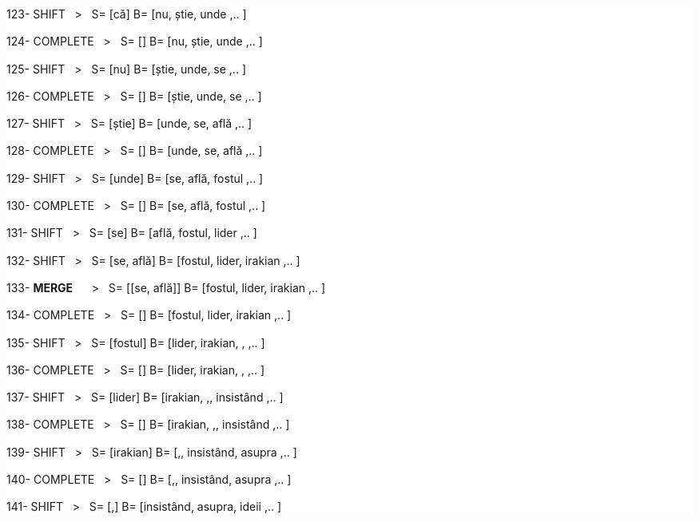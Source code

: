 

123- SHIFT&nbsp;&nbsp;&nbsp;>&nbsp;&nbsp;&nbsp;S= [că]   B= [nu, știe, unde ,.. ]



124- COMPLETE&nbsp;&nbsp;&nbsp;>&nbsp;&nbsp;&nbsp;S= []   B= [nu, știe, unde ,.. ]



125- SHIFT&nbsp;&nbsp;&nbsp;>&nbsp;&nbsp;&nbsp;S= [nu]   B= [știe, unde, se ,.. ]



126- COMPLETE&nbsp;&nbsp;&nbsp;>&nbsp;&nbsp;&nbsp;S= []   B= [știe, unde, se ,.. ]



127- SHIFT&nbsp;&nbsp;&nbsp;>&nbsp;&nbsp;&nbsp;S= [știe]   B= [unde, se, află ,.. ]



128- COMPLETE&nbsp;&nbsp;&nbsp;>&nbsp;&nbsp;&nbsp;S= []   B= [unde, se, află ,.. ]



129- SHIFT&nbsp;&nbsp;&nbsp;>&nbsp;&nbsp;&nbsp;S= [unde]   B= [se, află, fostul ,.. ]



130- COMPLETE&nbsp;&nbsp;&nbsp;>&nbsp;&nbsp;&nbsp;S= []   B= [se, află, fostul ,.. ]



131- SHIFT&nbsp;&nbsp;&nbsp;>&nbsp;&nbsp;&nbsp;S= [se]   B= [află, fostul, lider ,.. ]



132- SHIFT&nbsp;&nbsp;&nbsp;>&nbsp;&nbsp;&nbsp;S= [se, află]   B= [fostul, lider, irakian ,.. ]



133- **MERGE**&nbsp;&nbsp;&nbsp;&nbsp;&nbsp;&nbsp;>&nbsp;&nbsp;&nbsp;S= [[se, află]]   B= [fostul, lider, irakian ,.. ]



134- COMPLETE&nbsp;&nbsp;&nbsp;>&nbsp;&nbsp;&nbsp;S= []   B= [fostul, lider, irakian ,.. ]



135- SHIFT&nbsp;&nbsp;&nbsp;>&nbsp;&nbsp;&nbsp;S= [fostul]   B= [lider, irakian, , ,.. ]



136- COMPLETE&nbsp;&nbsp;&nbsp;>&nbsp;&nbsp;&nbsp;S= []   B= [lider, irakian, , ,.. ]



137- SHIFT&nbsp;&nbsp;&nbsp;>&nbsp;&nbsp;&nbsp;S= [lider]   B= [irakian, ,, insistând ,.. ]



138- COMPLETE&nbsp;&nbsp;&nbsp;>&nbsp;&nbsp;&nbsp;S= []   B= [irakian, ,, insistând ,.. ]



139- SHIFT&nbsp;&nbsp;&nbsp;>&nbsp;&nbsp;&nbsp;S= [irakian]   B= [,, insistând, asupra ,.. ]



140- COMPLETE&nbsp;&nbsp;&nbsp;>&nbsp;&nbsp;&nbsp;S= []   B= [,, insistând, asupra ,.. ]



141- SHIFT&nbsp;&nbsp;&nbsp;>&nbsp;&nbsp;&nbsp;S= [,]   B= [insistând, asupra, ideii ,.. ]
